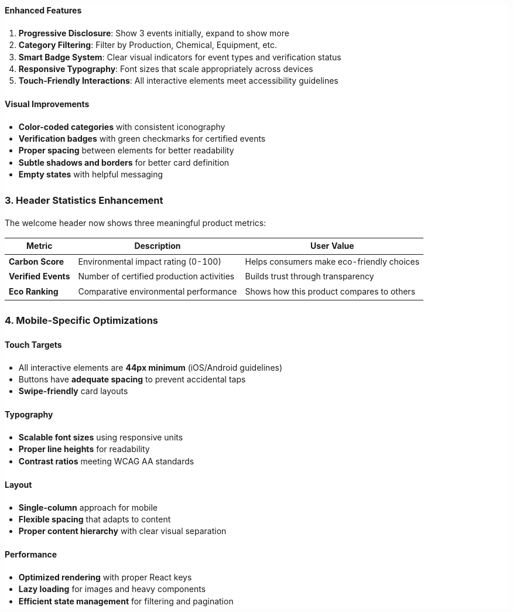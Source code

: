 #### Enhanced Features

1. **Progressive Disclosure**: Show 3 events initially, expand to show more
2. **Category Filtering**: Filter by Production, Chemical, Equipment, etc.
3. **Smart Badge System**: Clear visual indicators for event types and verification status
4. **Responsive Typography**: Font sizes that scale appropriately across devices
5. **Touch-Friendly Interactions**: All interactive elements meet accessibility guidelines

#### Visual Improvements

- **Color-coded categories** with consistent iconography
- **Verification badges** with green checkmarks for certified events
- **Proper spacing** between elements for better readability
- **Subtle shadows and borders** for better card definition
- **Empty states** with helpful messaging

### 3. Header Statistics Enhancement

The welcome header now shows three meaningful product metrics:

| Metric              | Description                               | User Value                                |
| ------------------- | ----------------------------------------- | ----------------------------------------- |
| **Carbon Score**    | Environmental impact rating (0-100)       | Helps consumers make eco-friendly choices |
| **Verified Events** | Number of certified production activities | Builds trust through transparency         |
| **Eco Ranking**     | Comparative environmental performance     | Shows how this product compares to others |

### 4. Mobile-Specific Optimizations

#### Touch Targets

- All interactive elements are **44px minimum** (iOS/Android guidelines)
- Buttons have **adequate spacing** to prevent accidental taps
- **Swipe-friendly** card layouts

#### Typography

- **Scalable font sizes** using responsive units
- **Proper line heights** for readability
- **Contrast ratios** meeting WCAG AA standards

#### Layout

- **Single-column** approach for mobile
- **Flexible spacing** that adapts to content
- **Proper content hierarchy** with clear visual separation

#### Performance

- **Optimized rendering** with proper React keys
- **Lazy loading** for images and heavy components
- **Efficient state management** for filtering and pagination
